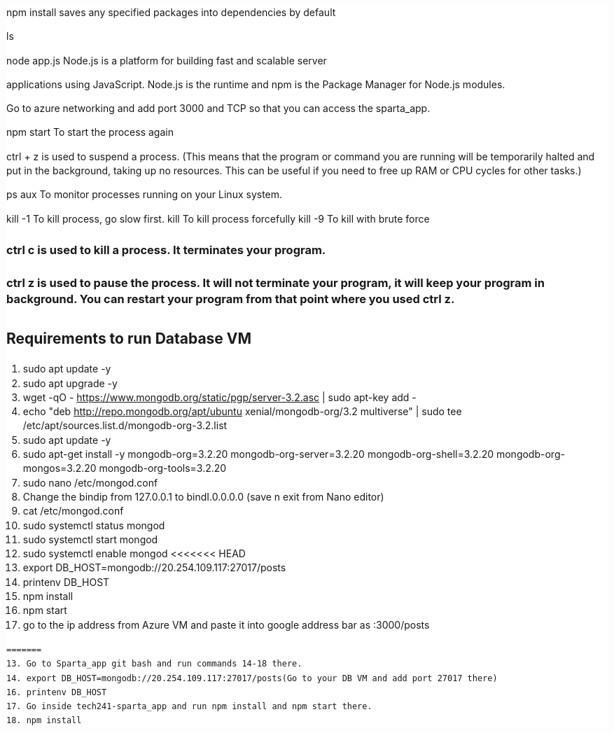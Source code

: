 npm install                         saves any specified packages into dependencies by default

ls

node app.js                         Node.js is a platform for building fast and scalable server 

applications using JavaScript. Node.js is the runtime and npm is the Package Manager for Node.js modules.

Go to azure networking and add port 3000 and TCP so that you can access the sparta_app.

npm start                       To start the process again
```

```
ctrl + z                        is used to suspend a process. (This means that the program or command you are running will be temporarily halted and put in the background, taking up no resources. This can be useful if you need to free up RAM or CPU cycles for other tasks.)

ps aux                          To monitor processes running on your Linux system.

kill -1 <PID>                   To kill process, go slow first.
kill <PID>                      To kill process forcefully
kill -9 <PID>                   To kill with brute force
```

```
### ctrl c is used to kill a process. It terminates your program.
### ctrl z is used to pause the process. It will not terminate your program, it will keep your program in background. You can restart your program from that point where you used ctrl z.
```

```
## Requirements to run Database VM

1. sudo apt update -y
2. sudo apt upgrade -y
3. wget -qO - https://www.mongodb.org/static/pgp/server-3.2.asc | sudo apt-key add -
4. echo "deb http://repo.mongodb.org/apt/ubuntu xenial/mongodb-org/3.2 multiverse" | sudo tee /etc/apt/sources.list.d/mongodb-org-3.2.list
5. sudo apt update -y
6. sudo apt-get install -y mongodb-org=3.2.20 mongodb-org-server=3.2.20 mongodb-org-shell=3.2.20 mongodb-org-mongos=3.2.20 mongodb-org-tools=3.2.20
7. sudo nano /etc/mongod.conf
8. Change the bindip from 127.0.0.1 to bindI.0.0.0.0    (save n exit from Nano editor)
9. cat /etc/mongod.conf
10. sudo systemctl status mongod
11. sudo systemctl start mongod
12. sudo systemctl enable mongod
<<<<<<< HEAD
13. export DB_HOST=mongodb://20.254.109.117:27017/posts
14. printenv DB_HOST
15. npm install
16. npm start
17. go to the ip address from Azure VM and paste it into google address bar as <ip address>:3000/posts
```
=======
13. Go to Sparta_app git bash and run commands 14-18 there.
14. export DB_HOST=mongodb://20.254.109.117:27017/posts(Go to your DB VM and add port 27017 there)
16. printenv DB_HOST
17. Go inside tech241-sparta_app and run npm install and npm start there.
18. npm install
```